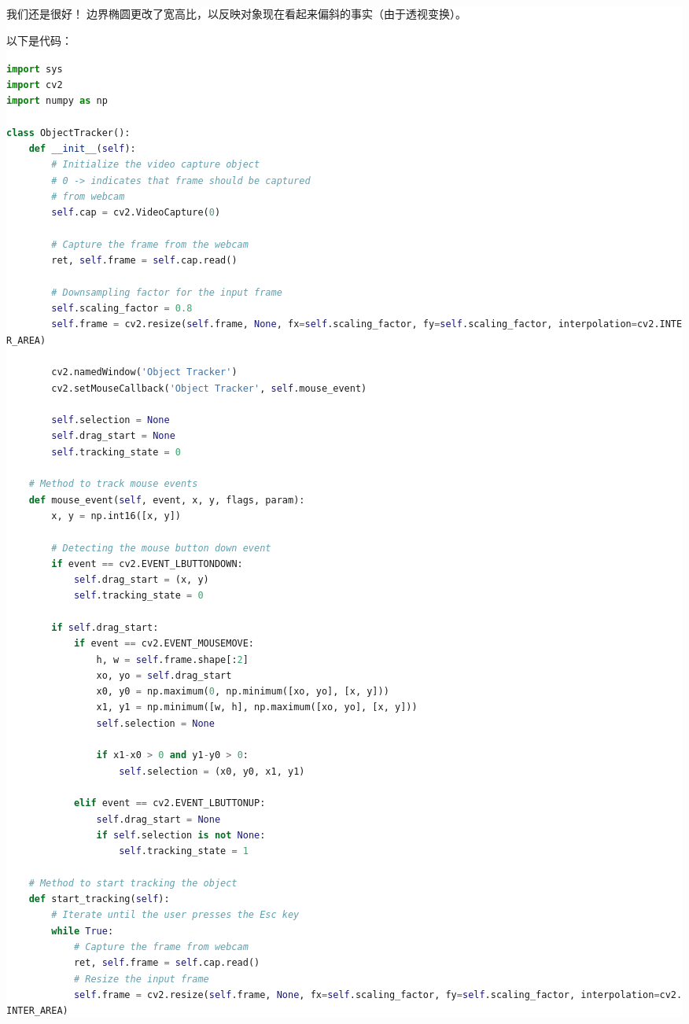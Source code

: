 我们还是很好！ 边界椭圆更改了宽高比，以反映对象现在看起来偏斜的事实（由于透视变换）。

以下是代码：

```py
import sys 
import cv2 
import numpy as np 

class ObjectTracker(): 
    def __init__(self): 
        # Initialize the video capture object 
        # 0 -> indicates that frame should be captured 
        # from webcam 
        self.cap = cv2.VideoCapture(0) 

        # Capture the frame from the webcam 
        ret, self.frame = self.cap.read() 

        # Downsampling factor for the input frame 
        self.scaling_factor = 0.8 
        self.frame = cv2.resize(self.frame, None, fx=self.scaling_factor, fy=self.scaling_factor, interpolation=cv2.INTER_AREA) 

        cv2.namedWindow('Object Tracker') 
        cv2.setMouseCallback('Object Tracker', self.mouse_event) 

        self.selection = None 
        self.drag_start = None 
        self.tracking_state = 0 

    # Method to track mouse events 
    def mouse_event(self, event, x, y, flags, param): 
        x, y = np.int16([x, y]) 

        # Detecting the mouse button down event 
        if event == cv2.EVENT_LBUTTONDOWN: 
            self.drag_start = (x, y) 
            self.tracking_state = 0 

        if self.drag_start:
            if event == cv2.EVENT_MOUSEMOVE:
                h, w = self.frame.shape[:2] 
                xo, yo = self.drag_start 
                x0, y0 = np.maximum(0, np.minimum([xo, yo], [x, y])) 
                x1, y1 = np.minimum([w, h], np.maximum([xo, yo], [x, y])) 
                self.selection = None 

                if x1-x0 > 0 and y1-y0 > 0:
                    self.selection = (x0, y0, x1, y1) 

            elif event == cv2.EVENT_LBUTTONUP:
                self.drag_start = None 
                if self.selection is not None: 
                    self.tracking_state = 1 

    # Method to start tracking the object 
    def start_tracking(self): 
        # Iterate until the user presses the Esc key 
        while True: 
            # Capture the frame from webcam 
            ret, self.frame = self.cap.read() 
            # Resize the input frame 
            self.frame = cv2.resize(self.frame, None, fx=self.scaling_factor, fy=self.scaling_factor, interpolation=cv2.INTER_AREA) 
```